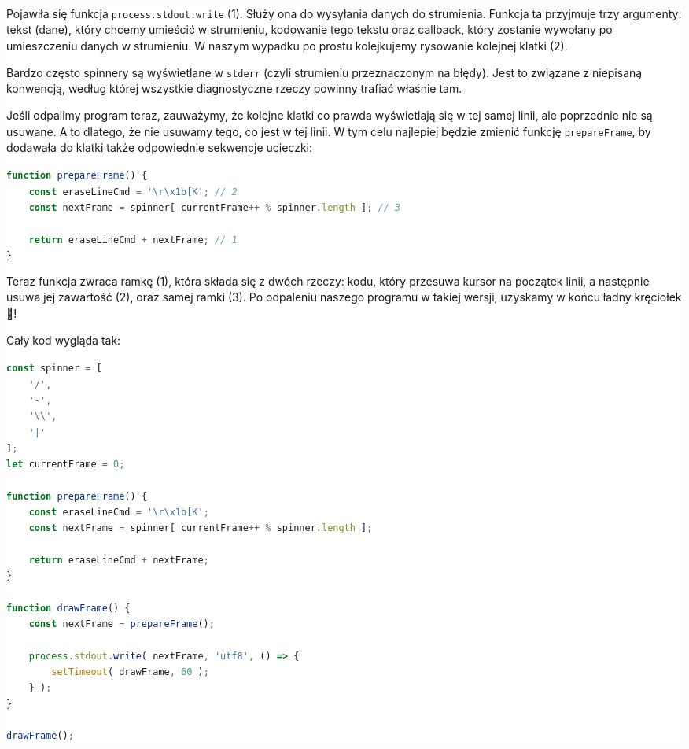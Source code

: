 Pojawiła się funkcja `process.stdout.write` (1). Służy ona do wysyłania danych do strumienia. Funkcja ta przyjmuje trzy argumenty: tekst (dane), który chcemy umieścić w strumieniu, kodowanie tego tekstu oraz callback, który zostanie wywołany po umieszczeniu danych w strumieniu. W naszym wypadku po prostu kolejkujemy rysowanie kolejnej klatki (2).

<p class="note">Bardzo często spinnery są wyświetlane w <code>stderr</code> (czyli strumieniu przeznaczonym na błędy). Jest to związane z niepisaną konwencją, według której <a href="https://web.archive.org/web/20201111211140/https://www.jstorimer.com/blogs/workingwithcode/7766119-when-to-use-stderr-instead-of-stdout" rel="noreferrer noopener">wszystkie diagnostyczne rzeczy powinny trafiać właśnie tam</a>.</p>

Jeśli odpalimy program teraz, zauważymy, że kolejne klatki co prawda wyświetlają się w tej samej linii, ale poprzednie nie są usuwane. A to dlatego, że nie usuwamy tego, co jest w tej linii. W tym celu najlepiej będzie zmienić funkcję `prepareFrame`, by dodawała do klatki także odpowiednie sekwencje ucieczki:

```javascript
function prepareFrame() {
	const eraseLineCmd = '\r\x1b[K'; // 2
	const nextFrame = spinner[ currentFrame++ % spinner.length ]; // 3

	return eraseLineCmd + nextFrame; // 1
}
```

Teraz funkcja zwraca ramkę (1), która składa się z dwóch rzeczy: kodu, który przesuwa kursor na początek linii, a następnie usuwa jej zawartość (2), oraz samej ramki (3). Po odpaleniu naszego programu w takiej wersji, uzyskamy w końcu ładny kręciołek 🎉!

Cały kod wygląda tak:

```javascript
const spinner = [
	'/',
	'-',
	'\\',
	'|'
];
let currentFrame = 0;

function prepareFrame() {
	const eraseLineCmd = '\r\x1b[K';
	const nextFrame = spinner[ currentFrame++ % spinner.length ];

	return eraseLineCmd + nextFrame;
}

function drawFrame() {
	const nextFrame = prepareFrame();

	process.stdout.write( nextFrame, 'utf8', () => {
		setTimeout( drawFrame, 60 );
	} );
}

drawFrame();
```
